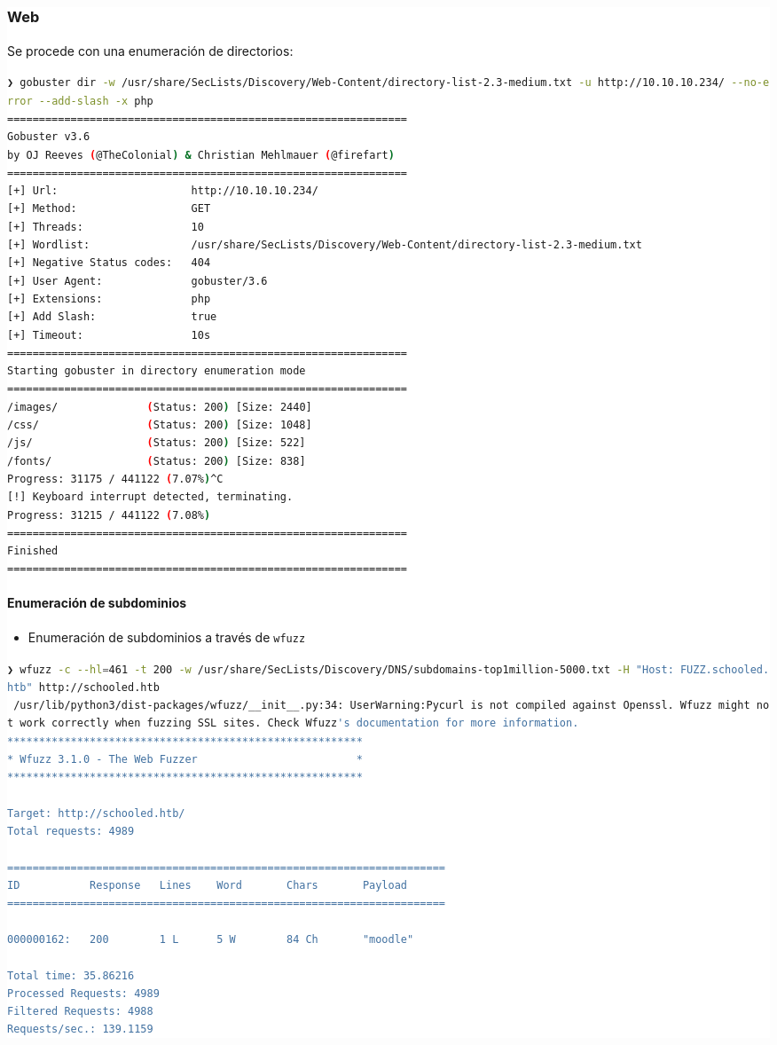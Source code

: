 ```bash
```

### Web

Se procede con una enumeración de directorios:

```bash
❯ gobuster dir -w /usr/share/SecLists/Discovery/Web-Content/directory-list-2.3-medium.txt -u http://10.10.10.234/ --no-error --add-slash -x php
===============================================================
Gobuster v3.6
by OJ Reeves (@TheColonial) & Christian Mehlmauer (@firefart)
===============================================================
[+] Url:                     http://10.10.10.234/
[+] Method:                  GET
[+] Threads:                 10
[+] Wordlist:                /usr/share/SecLists/Discovery/Web-Content/directory-list-2.3-medium.txt
[+] Negative Status codes:   404
[+] User Agent:              gobuster/3.6
[+] Extensions:              php
[+] Add Slash:               true
[+] Timeout:                 10s
===============================================================
Starting gobuster in directory enumeration mode
===============================================================
/images/              (Status: 200) [Size: 2440]
/css/                 (Status: 200) [Size: 1048]
/js/                  (Status: 200) [Size: 522]
/fonts/               (Status: 200) [Size: 838]
Progress: 31175 / 441122 (7.07%)^C
[!] Keyboard interrupt detected, terminating.
Progress: 31215 / 441122 (7.08%)
===============================================================
Finished
===============================================================
```

#### Enumeración de subdominios

- Enumeración de subdominios a través de `wfuzz`

```bash
❯ wfuzz -c --hl=461 -t 200 -w /usr/share/SecLists/Discovery/DNS/subdomains-top1million-5000.txt -H "Host: FUZZ.schooled.htb" http://schooled.htb
 /usr/lib/python3/dist-packages/wfuzz/__init__.py:34: UserWarning:Pycurl is not compiled against Openssl. Wfuzz might not work correctly when fuzzing SSL sites. Check Wfuzz's documentation for more information.
********************************************************
* Wfuzz 3.1.0 - The Web Fuzzer                         *
********************************************************

Target: http://schooled.htb/
Total requests: 4989

=====================================================================
ID           Response   Lines    Word       Chars       Payload
=====================================================================

000000162:   200        1 L      5 W        84 Ch       "moodle"

Total time: 35.86216
Processed Requests: 4989
Filtered Requests: 4988
Requests/sec.: 139.1159
```